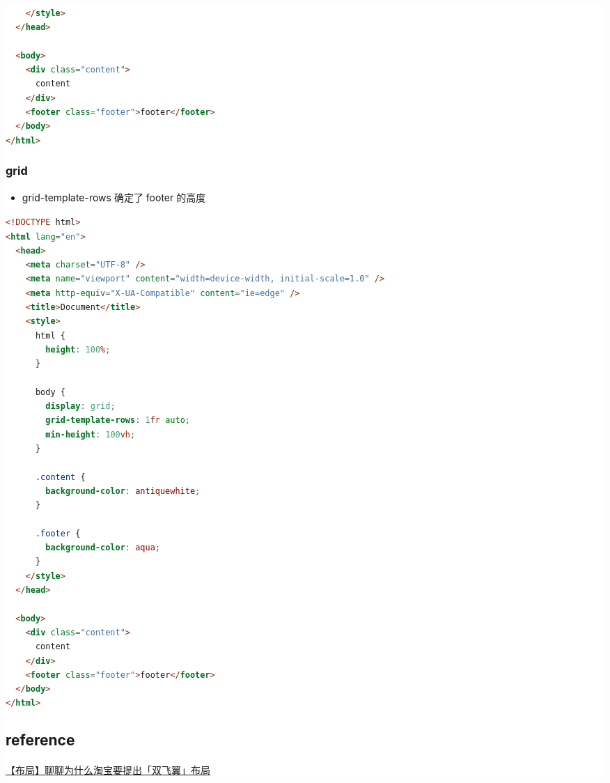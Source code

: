 ```html
    </style>
  </head>

  <body>
    <div class="content">
      content
    </div>
    <footer class="footer">footer</footer>
  </body>
</html>
```

### grid

- grid-template-rows 确定了 footer 的高度

```html
<!DOCTYPE html>
<html lang="en">
  <head>
    <meta charset="UTF-8" />
    <meta name="viewport" content="width=device-width, initial-scale=1.0" />
    <meta http-equiv="X-UA-Compatible" content="ie=edge" />
    <title>Document</title>
    <style>
      html {
        height: 100%;
      }

      body {
        display: grid;
        grid-template-rows: 1fr auto;
        min-height: 100vh;
      }

      .content {
        background-color: antiquewhite;
      }

      .footer {
        background-color: aqua;
      }
    </style>
  </head>

  <body>
    <div class="content">
      content
    </div>
    <footer class="footer">footer</footer>
  </body>
</html>
```

## reference

[【布局】聊聊为什么淘宝要提出「双飞翼」布局](https://github.com/zwwill/blog/issues/11)

